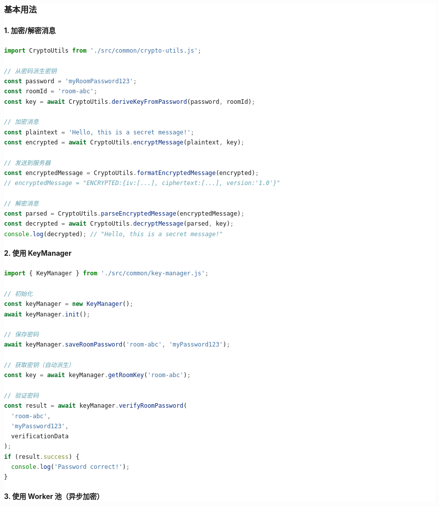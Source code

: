 ### 基本用法

#### 1. 加密/解密消息

```javascript
import CryptoUtils from './src/common/crypto-utils.js';

// 从密码派生密钥
const password = 'myRoomPassword123';
const roomId = 'room-abc';
const key = await CryptoUtils.deriveKeyFromPassword(password, roomId);

// 加密消息
const plaintext = 'Hello, this is a secret message!';
const encrypted = await CryptoUtils.encryptMessage(plaintext, key);

// 发送到服务器
const encryptedMessage = CryptoUtils.formatEncryptedMessage(encrypted);
// encryptedMessage = "ENCRYPTED:{iv:[...], ciphertext:[...], version:'1.0'}"

// 解密消息
const parsed = CryptoUtils.parseEncryptedMessage(encryptedMessage);
const decrypted = await CryptoUtils.decryptMessage(parsed, key);
console.log(decrypted); // "Hello, this is a secret message!"
```

#### 2. 使用 KeyManager

```javascript
import { KeyManager } from './src/common/key-manager.js';

// 初始化
const keyManager = new KeyManager();
await keyManager.init();

// 保存密码
await keyManager.saveRoomPassword('room-abc', 'myPassword123');

// 获取密钥（自动派生）
const key = await keyManager.getRoomKey('room-abc');

// 验证密码
const result = await keyManager.verifyRoomPassword(
  'room-abc',
  'myPassword123',
  verificationData
);
if (result.success) {
  console.log('Password correct!');
}
```

#### 3. 使用 Worker 池（异步加密）

